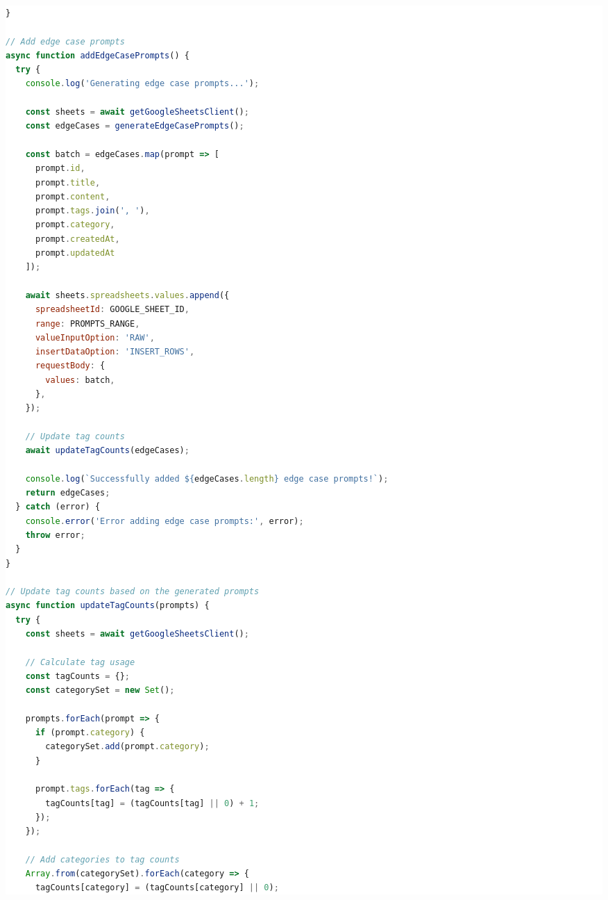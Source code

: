 ```javascript
}

// Add edge case prompts
async function addEdgeCasePrompts() {
  try {
    console.log('Generating edge case prompts...');
    
    const sheets = await getGoogleSheetsClient();
    const edgeCases = generateEdgeCasePrompts();
    
    const batch = edgeCases.map(prompt => [
      prompt.id,
      prompt.title,
      prompt.content,
      prompt.tags.join(', '),
      prompt.category,
      prompt.createdAt,
      prompt.updatedAt
    ]);
    
    await sheets.spreadsheets.values.append({
      spreadsheetId: GOOGLE_SHEET_ID,
      range: PROMPTS_RANGE,
      valueInputOption: 'RAW',
      insertDataOption: 'INSERT_ROWS',
      requestBody: {
        values: batch,
      },
    });
    
    // Update tag counts
    await updateTagCounts(edgeCases);
    
    console.log(`Successfully added ${edgeCases.length} edge case prompts!`);
    return edgeCases;
  } catch (error) {
    console.error('Error adding edge case prompts:', error);
    throw error;
  }
}

// Update tag counts based on the generated prompts
async function updateTagCounts(prompts) {
  try {
    const sheets = await getGoogleSheetsClient();
    
    // Calculate tag usage
    const tagCounts = {};
    const categorySet = new Set();
    
    prompts.forEach(prompt => {
      if (prompt.category) {
        categorySet.add(prompt.category);
      }
      
      prompt.tags.forEach(tag => {
        tagCounts[tag] = (tagCounts[tag] || 0) + 1;
      });
    });
    
    // Add categories to tag counts
    Array.from(categorySet).forEach(category => {
      tagCounts[category] = (tagCounts[category] || 0);
```